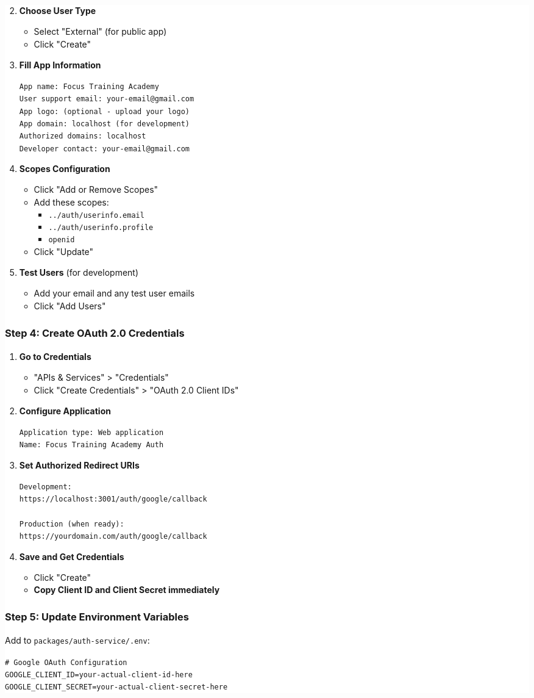 2. **Choose User Type**
   - Select "External" (for public app)
   - Click "Create"

3. **Fill App Information**
   ```
   App name: Focus Training Academy
   User support email: your-email@gmail.com
   App logo: (optional - upload your logo)
   App domain: localhost (for development)
   Authorized domains: localhost
   Developer contact: your-email@gmail.com
   ```

4. **Scopes Configuration**
   - Click "Add or Remove Scopes"
   - Add these scopes:
     - `../auth/userinfo.email`
     - `../auth/userinfo.profile`
     - `openid`
   - Click "Update"

5. **Test Users** (for development)
   - Add your email and any test user emails
   - Click "Add Users"

### Step 4: Create OAuth 2.0 Credentials

1. **Go to Credentials**
   - "APIs & Services" > "Credentials"
   - Click "Create Credentials" > "OAuth 2.0 Client IDs"

2. **Configure Application**
   ```
   Application type: Web application
   Name: Focus Training Academy Auth
   ```

3. **Set Authorized Redirect URIs**
   ```
   Development:
   https://localhost:3001/auth/google/callback
   
   Production (when ready):
   https://yourdomain.com/auth/google/callback
   ```

4. **Save and Get Credentials**
   - Click "Create"
   - **Copy Client ID and Client Secret immediately**

### Step 5: Update Environment Variables

Add to `packages/auth-service/.env`:

```env
# Google OAuth Configuration
GOOGLE_CLIENT_ID=your-actual-client-id-here
GOOGLE_CLIENT_SECRET=your-actual-client-secret-here
```
